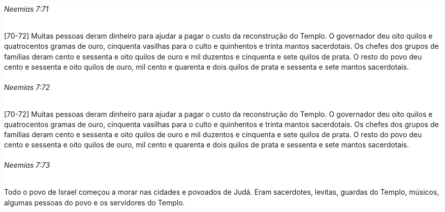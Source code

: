 ###### Neemias 7:71

[70-72] Muitas pessoas deram dinheiro para ajudar a pagar o custo da reconstrução do Templo. O governador deu oito quilos e quatrocentos gramas de ouro, cinquenta vasilhas para o culto e quinhentos e trinta mantos sacerdotais. Os chefes dos grupos de famílias deram cento e sessenta e oito quilos de ouro e mil duzentos e cinquenta e sete quilos de prata. O resto do povo deu cento e sessenta e oito quilos de ouro, mil cento e quarenta e dois quilos de prata e sessenta e sete mantos sacerdotais.

###### Neemias 7:72

[70-72] Muitas pessoas deram dinheiro para ajudar a pagar o custo da reconstrução do Templo. O governador deu oito quilos e quatrocentos gramas de ouro, cinquenta vasilhas para o culto e quinhentos e trinta mantos sacerdotais. Os chefes dos grupos de famílias deram cento e sessenta e oito quilos de ouro e mil duzentos e cinquenta e sete quilos de prata. O resto do povo deu cento e sessenta e oito quilos de ouro, mil cento e quarenta e dois quilos de prata e sessenta e sete mantos sacerdotais.

###### Neemias 7:73

Todo o povo de Israel começou a morar nas cidades e povoados de Judá. Eram sacerdotes, levitas, guardas do Templo, músicos, algumas pessoas do povo e os servidores do Templo.

